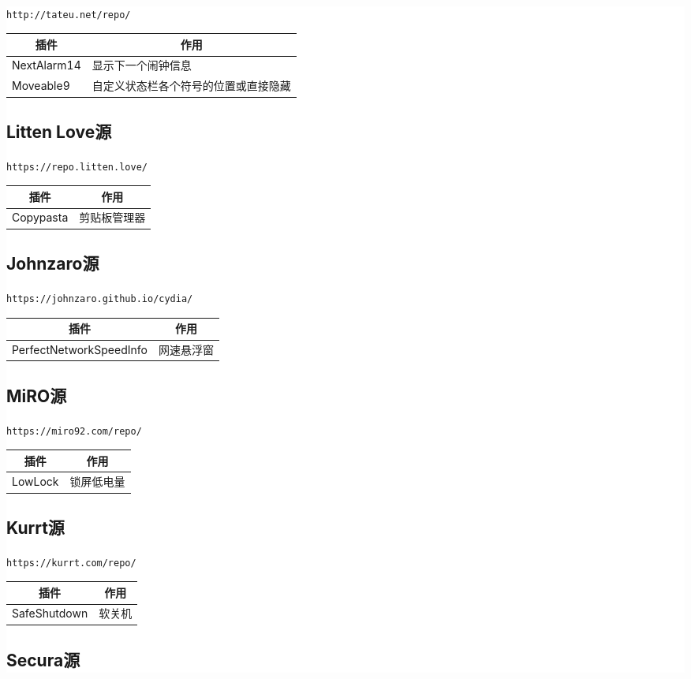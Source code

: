 ```
http://tateu.net/repo/
```

|     插件    |                 作用                 |
|-------------|--------------------------------------|
| NextAlarm14 | 显示下一个闹钟信息                   |
| Moveable9   | 自定义状态栏各个符号的位置或直接隐藏 |

## Litten Love源

```
https://repo.litten.love/
```

|    插件   |     作用     |
|-----------|--------------|
| Copypasta | 剪贴板管理器 |

## Johnzaro源

```
https://johnzaro.github.io/cydia/
```

|           插件          |    作用    |
|-------------------------|------------|
| PerfectNetworkSpeedInfo | 网速悬浮窗 |

## MiRO源

```
https://miro92.com/repo/
```

|   插件  |    作用    |
|---------|------------|
| LowLock | 锁屏低电量 |

## Kurrt源

```
https://kurrt.com/repo/
```

|     插件     |  作用  |
|--------------|--------|
| SafeShutdown | 软关机 |

## Secura源
